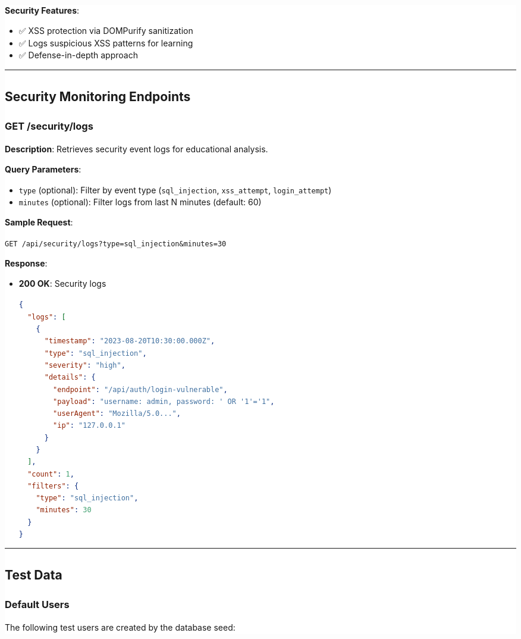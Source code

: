 **Security Features**:
- ✅ XSS protection via DOMPurify sanitization
- ✅ Logs suspicious XSS patterns for learning
- ✅ Defense-in-depth approach

---

## Security Monitoring Endpoints

### GET /security/logs
**Description**: Retrieves security event logs for educational analysis.

**Query Parameters**:
- `type` (optional): Filter by event type (`sql_injection`, `xss_attempt`, `login_attempt`)
- `minutes` (optional): Filter logs from last N minutes (default: 60)

**Sample Request**:
```
GET /api/security/logs?type=sql_injection&minutes=30
```

**Response**:
- **200 OK**: Security logs
  ```json
  {
    "logs": [
      {
        "timestamp": "2023-08-20T10:30:00.000Z",
        "type": "sql_injection",
        "severity": "high",
        "details": {
          "endpoint": "/api/auth/login-vulnerable",
          "payload": "username: admin, password: ' OR '1'='1",
          "userAgent": "Mozilla/5.0...",
          "ip": "127.0.0.1"
        }
      }
    ],
    "count": 1,
    "filters": {
      "type": "sql_injection",
      "minutes": 30
    }
  }
  ```

---

## Test Data

### Default Users
The following test users are created by the database seed:
